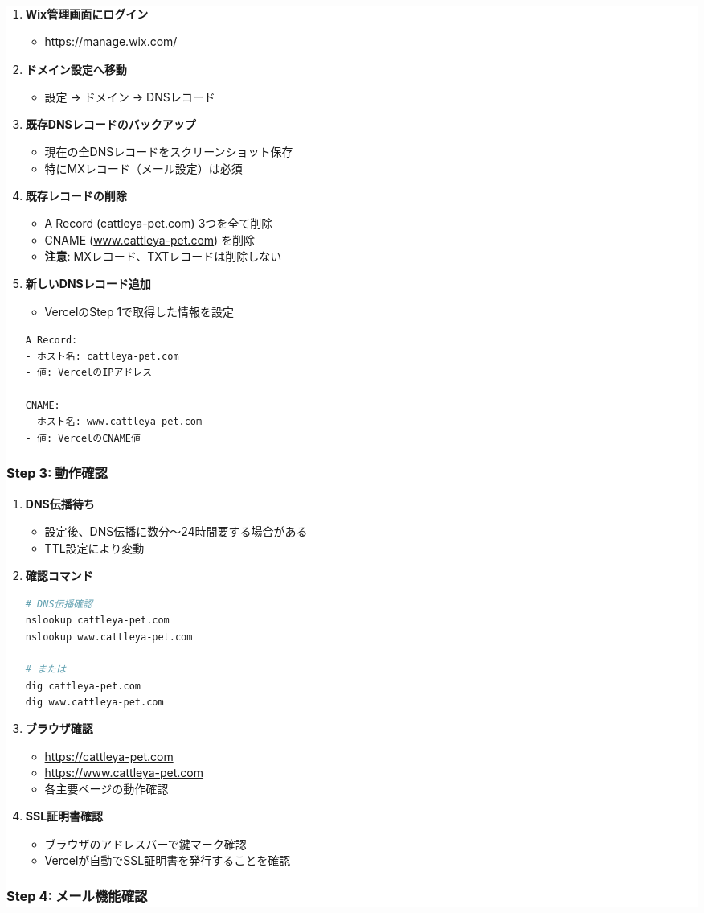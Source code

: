 1. **Wix管理画面にログイン**
   - https://manage.wix.com/

2. **ドメイン設定へ移動**
   - 設定 → ドメイン → DNSレコード

3. **既存DNSレコードのバックアップ**
   - 現在の全DNSレコードをスクリーンショット保存
   - 特にMXレコード（メール設定）は必須

4. **既存レコードの削除**
   - A Record (cattleya-pet.com) 3つを全て削除
   - CNAME (www.cattleya-pet.com) を削除
   - **注意**: MXレコード、TXTレコードは削除しない

5. **新しいDNSレコード追加**
   - VercelのStep 1で取得した情報を設定
   ```
   A Record: 
   - ホスト名: cattleya-pet.com
   - 値: VercelのIPアドレス
   
   CNAME:
   - ホスト名: www.cattleya-pet.com  
   - 値: VercelのCNAME値
   ```

### Step 3: 動作確認

1. **DNS伝播待ち**
   - 設定後、DNS伝播に数分〜24時間要する場合がある
   - TTL設定により変動

2. **確認コマンド**
   ```bash
   # DNS伝播確認
   nslookup cattleya-pet.com
   nslookup www.cattleya-pet.com
   
   # または
   dig cattleya-pet.com
   dig www.cattleya-pet.com
   ```

3. **ブラウザ確認**
   - https://cattleya-pet.com
   - https://www.cattleya-pet.com
   - 各主要ページの動作確認

4. **SSL証明書確認**
   - ブラウザのアドレスバーで鍵マーク確認
   - Vercelが自動でSSL証明書を発行することを確認

### Step 4: メール機能確認
